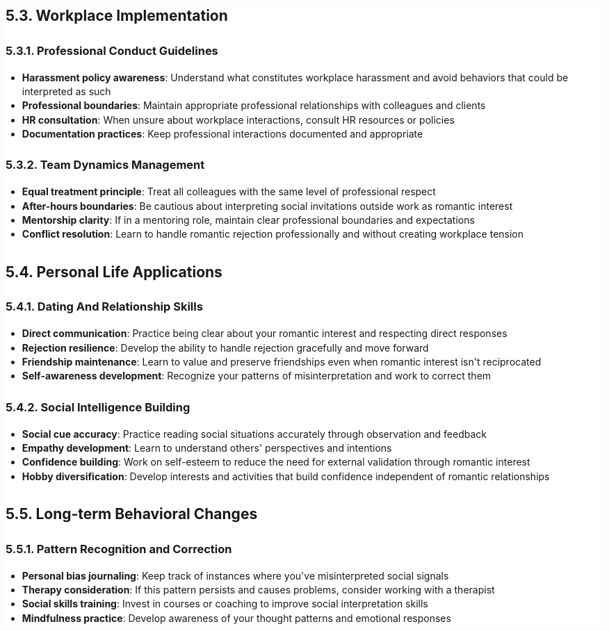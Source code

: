 ## 5.3. **Workplace Implementation**

### 5.3.1. **Professional Conduct Guidelines**

- **Harassment policy awareness**: Understand what constitutes workplace harassment and avoid behaviors that could be interpreted as such
- **Professional boundaries**: Maintain appropriate professional relationships with colleagues and clients
- **HR consultation**: When unsure about workplace interactions, consult HR resources or policies
- **Documentation practices**: Keep professional interactions documented and appropriate

### 5.3.2. **Team Dynamics Management**

- **Equal treatment principle**: Treat all colleagues with the same level of professional respect
- **After-hours boundaries**: Be cautious about interpreting social invitations outside work as romantic interest
- **Mentorship clarity**: If in a mentoring role, maintain clear professional boundaries and expectations
- **Conflict resolution**: Learn to handle romantic rejection professionally and without creating workplace tension

## 5.4. **Personal Life Applications**

### 5.4.1. **Dating And Relationship Skills**

- **Direct communication**: Practice being clear about your romantic interest and respecting direct responses
- **Rejection resilience**: Develop the ability to handle rejection gracefully and move forward
- **Friendship maintenance**: Learn to value and preserve friendships even when romantic interest isn't reciprocated
- **Self-awareness development**: Recognize your patterns of misinterpretation and work to correct them

### 5.4.2. **Social Intelligence Building**

- **Social cue accuracy**: Practice reading social situations accurately through observation and feedback
- **Empathy development**: Learn to understand others' perspectives and intentions
- **Confidence building**: Work on self-esteem to reduce the need for external validation through romantic interest
- **Hobby diversification**: Develop interests and activities that build confidence independent of romantic relationships

## 5.5. **Long-term Behavioral Changes**

### 5.5.1. **Pattern Recognition and Correction**

- **Personal bias journaling**: Keep track of instances where you've misinterpreted social signals
- **Therapy consideration**: If this pattern persists and causes problems, consider working with a therapist
- **Social skills training**: Invest in courses or coaching to improve social interpretation skills
- **Mindfulness practice**: Develop awareness of your thought patterns and emotional responses
